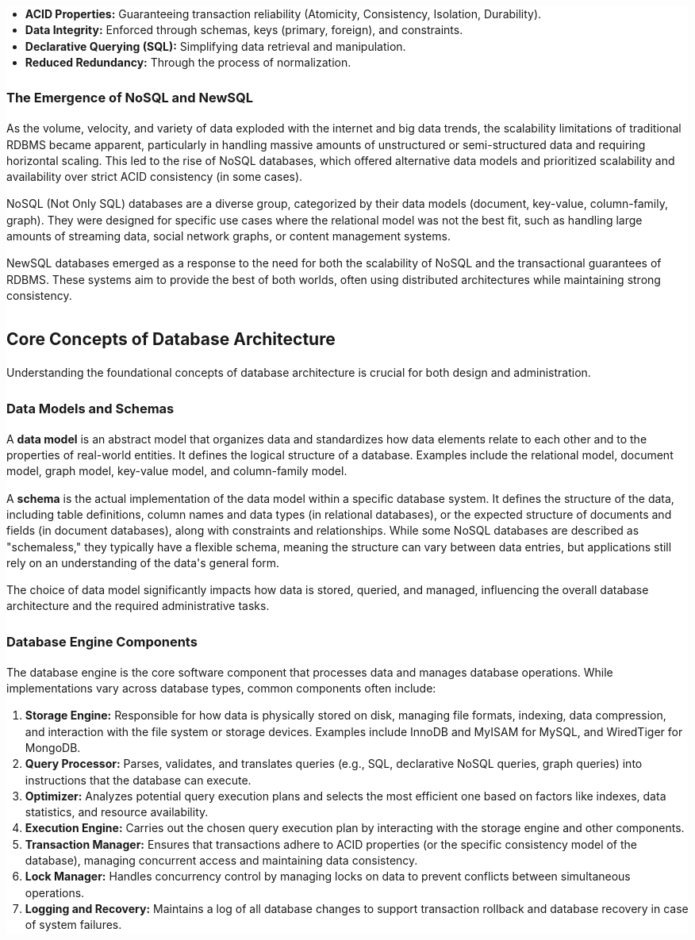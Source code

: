   * **ACID Properties:** Guaranteeing transaction reliability (Atomicity, Consistency, Isolation, Durability).
  * **Data Integrity:** Enforced through schemas, keys (primary, foreign), and constraints.
  * **Declarative Querying (SQL):** Simplifying data retrieval and manipulation.
  * **Reduced Redundancy:** Through the process of normalization.

### The Emergence of NoSQL and NewSQL

As the volume, velocity, and variety of data exploded with the internet and big data trends, the scalability limitations of traditional RDBMS became apparent, particularly in handling massive amounts of unstructured or semi-structured data and requiring horizontal scaling. This led to the rise of NoSQL databases, which offered alternative data models and prioritized scalability and availability over strict ACID consistency (in some cases).

NoSQL (Not Only SQL) databases are a diverse group, categorized by their data models (document, key-value, column-family, graph). They were designed for specific use cases where the relational model was not the best fit, such as handling large amounts of streaming data, social network graphs, or content management systems.

NewSQL databases emerged as a response to the need for both the scalability of NoSQL and the transactional guarantees of RDBMS. These systems aim to provide the best of both worlds, often using distributed architectures while maintaining strong consistency.

## Core Concepts of Database Architecture

Understanding the foundational concepts of database architecture is crucial for both design and administration.

### Data Models and Schemas

A **data model** is an abstract model that organizes data and standardizes how data elements relate to each other and to the properties of real-world entities. It defines the logical structure of a database. Examples include the relational model, document model, graph model, key-value model, and column-family model.

A **schema** is the actual implementation of the data model within a specific database system. It defines the structure of the data, including table definitions, column names and data types (in relational databases), or the expected structure of documents and fields (in document databases), along with constraints and relationships. While some NoSQL databases are described as "schemaless," they typically have a flexible schema, meaning the structure can vary between data entries, but applications still rely on an understanding of the data's general form.

The choice of data model significantly impacts how data is stored, queried, and managed, influencing the overall database architecture and the required administrative tasks.

### Database Engine Components

The database engine is the core software component that processes data and manages database operations. While implementations vary across database types, common components often include:

1.  **Storage Engine:** Responsible for how data is physically stored on disk, managing file formats, indexing, data compression, and interaction with the file system or storage devices. Examples include InnoDB and MyISAM for MySQL, and WiredTiger for MongoDB.
2.  **Query Processor:** Parses, validates, and translates queries (e.g., SQL, declarative NoSQL queries, graph queries) into instructions that the database can execute.
3.  **Optimizer:** Analyzes potential query execution plans and selects the most efficient one based on factors like indexes, data statistics, and resource availability.
4.  **Execution Engine:** Carries out the chosen query execution plan by interacting with the storage engine and other components.
5.  **Transaction Manager:** Ensures that transactions adhere to ACID properties (or the specific consistency model of the database), managing concurrent access and maintaining data consistency.
6.  **Lock Manager:** Handles concurrency control by managing locks on data to prevent conflicts between simultaneous operations.
7.  **Logging and Recovery:** Maintains a log of all database changes to support transaction rollback and database recovery in case of system failures.